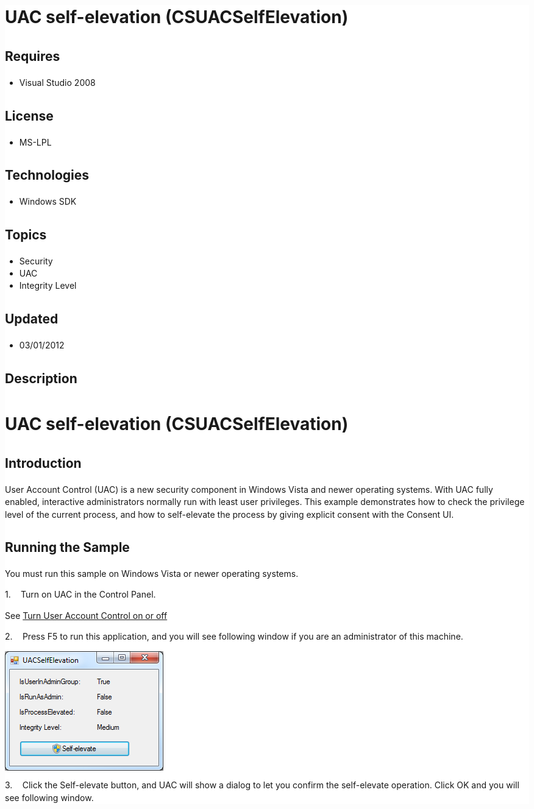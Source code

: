 # UAC self-elevation (CSUACSelfElevation)
## Requires
- Visual Studio 2008
## License
- MS-LPL
## Technologies
- Windows SDK
## Topics
- Security
- UAC
- Integrity Level
## Updated
- 03/01/2012
## Description

<h1>UAC self-elevation (<span class="SpellE"><span style="">CS</span>UACSelfElevation</span>)
<span style=""></span></h1>
<h2>Introduction</h2>
<p class="MsoNormal"><span style="">User Account Control (UAC) is a new security component in Windows Vista and newer operating systems. With UAC fully enabled, interactive administrators normally run with least user privileges. This example demonstrates
 how to check the privilege level of the current process, and how to self-elevate the process by giving explicit consent with the Consent UI.
</span><span style=""></span></p>
<h2>Running the Sample<span style=""> </span></h2>
<p class="MsoNormal"><span style="">You must run this sample on Windows Vista or newer operating systems.
</span></p>
<p class="MsoListParagraphCxSpFirst" style=""><span style=""><span style="">1.<span style="font:7.0pt &quot;Times New Roman&quot;">&nbsp;&nbsp;&nbsp;&nbsp;&nbsp;&nbsp;
</span></span></span><span style="">Turn on UAC in the Control Panel. </span></p>
<p class="MsoListParagraphCxSpMiddle"><span style="">See <a href="http://windows.microsoft.com/en-US/windows-vista/Turn-User-Account-Control-on-or-off">
Turn User Account Control on or off</a> </span></p>
<p class="MsoListParagraphCxSpMiddle" style=""><span style=""><span style="">2.<span style="font:7.0pt &quot;Times New Roman&quot;">&nbsp;&nbsp;&nbsp;&nbsp;&nbsp;&nbsp;
</span></span></span><span style="">Press F5 to run this application, and you will see following window if you are an administrator of this machine.
</span></p>
<p class="MsoListParagraphCxSpMiddle"><span style=""><img src="53321-image.png" alt="" width="260" height="196" align="middle">
</span><span style=""></span></p>
<p class="MsoListParagraphCxSpMiddle" style=""><span style=""><span style="">3.<span style="font:7.0pt &quot;Times New Roman&quot;">&nbsp;&nbsp;&nbsp;&nbsp;&nbsp;&nbsp;
</span></span></span><span style="">Click the Self-elevate button, and UAC will show a dialog to let you confirm the self-elevate operation. Click OK and you will see following window.
